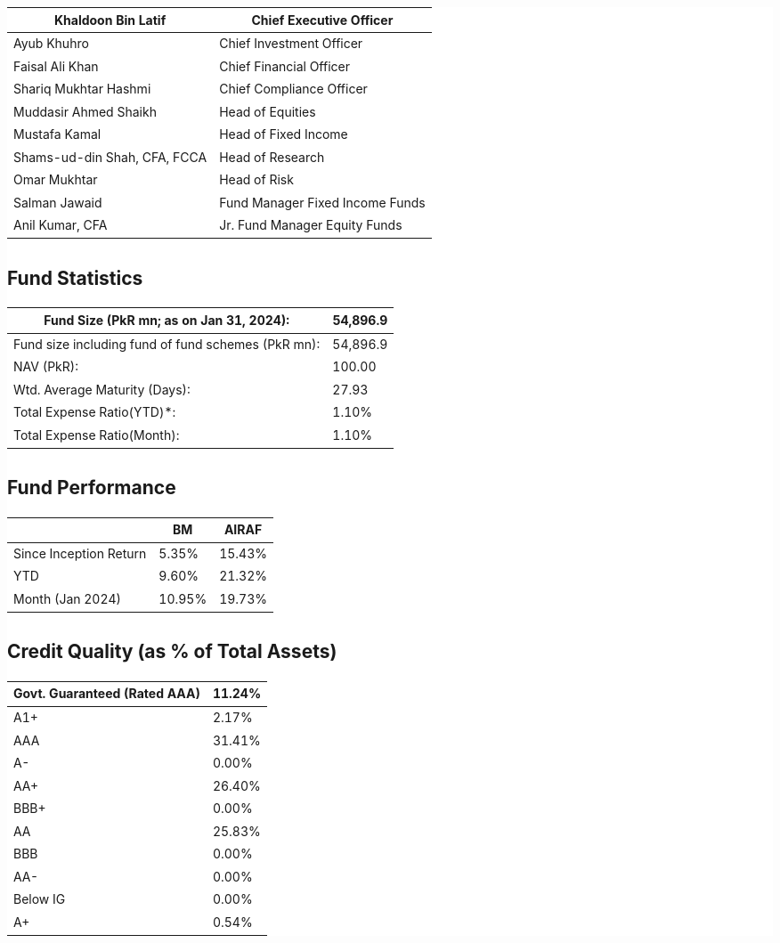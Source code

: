 | Khaldoon Bin Latif           | Chief Executive Officer         |
| ---------------------------- | ------------------------------- |
| Ayub Khuhro                  | Chief Investment Officer        |
| Faisal Ali Khan              | Chief Financial Officer         |
| Shariq Mukhtar Hashmi        | Chief Compliance Officer        |
| Muddasir Ahmed Shaikh        | Head of Equities                |
| Mustafa Kamal                | Head of Fixed Income            |
| Shams-ud-din Shah, CFA, FCCA | Head of Research                |
| Omar Mukhtar                 | Head of Risk                    |
| Salman Jawaid                | Fund Manager Fixed Income Funds |
| Anil Kumar, CFA              | Jr. Fund Manager Equity Funds   |

## Fund Statistics

| Fund Size (PkR mn; as on Jan 31, 2024):            | 54,896.9 |
| -------------------------------------------------- | -------- |
| Fund size including fund of fund schemes (PkR mn): | 54,896.9 |
| NAV (PkR):                                         | 100.00   |
| Wtd. Average Maturity (Days):                      | 27.93    |
| Total Expense Ratio(YTD)\*:                        | 1.10%    |
| Total Expense Ratio(Month):                        | 1.10%    |

## Fund Performance

|                        | BM     | AIRAF  |
| ---------------------- | ------ | ------ |
| Since Inception Return | 5.35%  | 15.43% |
| YTD                    | 9.60%  | 21.32% |
| Month (Jan 2024)       | 10.95% | 19.73% |

## Credit Quality (as % of Total Assets)

| Govt. Guaranteed (Rated AAA) | 11.24% |
| ---------------------------- | ------ |
| A1+                          | 2.17%  |
| AAA                          | 31.41% |
| A-                           | 0.00%  |
| AA+                          | 26.40% |
| BBB+                         | 0.00%  |
| AA                           | 25.83% |
| BBB                          | 0.00%  |
| AA-                          | 0.00%  |
| Below IG                     | 0.00%  |
| A+                           | 0.54%  |